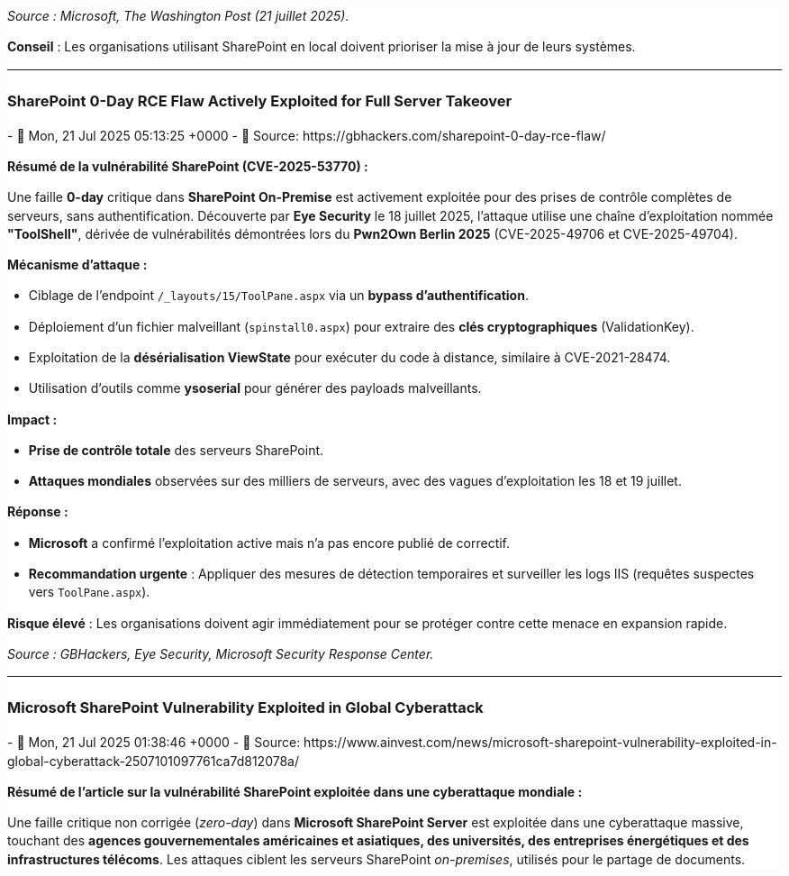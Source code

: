 *Source : Microsoft, The Washington Post (21 juillet 2025).*

**Conseil** : Les organisations utilisant SharePoint en local doivent prioriser la mise à jour de leurs systèmes.

---

<h3 class="class_h3">SharePoint 0-Day RCE Flaw Actively Exploited for Full Server Takeover</h3>
- 📅 Mon, 21 Jul 2025 05:13:25 +0000
- 🔗 Source: https://gbhackers.com/sharepoint-0-day-rce-flaw/

**Résumé de la vulnérabilité SharePoint (CVE-2025-53770) :**

Une faille **0-day** critique dans **SharePoint On-Premise** est activement exploitée pour des prises de contrôle complètes de serveurs, sans authentification. Découverte par **Eye Security** le 18 juillet 2025, l’attaque utilise une chaîne d’exploitation nommée **"ToolShell"**, dérivée de vulnérabilités démontrées lors du **Pwn2Own Berlin 2025** (CVE-2025-49706 et CVE-2025-49704).

**Mécanisme d’attaque :**

- Ciblage de l’endpoint `/_layouts/15/ToolPane.aspx` via un **bypass d’authentification**.

- Déploiement d’un fichier malveillant (`spinstall0.aspx`) pour extraire des **clés cryptographiques** (ValidationKey).

- Exploitation de la **désérialisation ViewState** pour exécuter du code à distance, similaire à CVE-2021-28474.

- Utilisation d’outils comme **ysoserial** pour générer des payloads malveillants.

**Impact :**

- **Prise de contrôle totale** des serveurs SharePoint.

- **Attaques mondiales** observées sur des milliers de serveurs, avec des vagues d’exploitation les 18 et 19 juillet.

**Réponse :**

- **Microsoft** a confirmé l’exploitation active mais n’a pas encore publié de correctif.

- **Recommandation urgente** : Appliquer des mesures de détection temporaires et surveiller les logs IIS (requêtes suspectes vers `ToolPane.aspx`).

**Risque élevé** : Les organisations doivent agir immédiatement pour se protéger contre cette menace en expansion rapide.

*Source : GBHackers, Eye Security, Microsoft Security Response Center.*

---

<h3 class="class_h3">Microsoft SharePoint Vulnerability Exploited in Global Cyberattack</h3>
- 📅 Mon, 21 Jul 2025 01:38:46 +0000
- 🔗 Source: https://www.ainvest.com/news/microsoft-sharepoint-vulnerability-exploited-in-global-cyberattack-2507101097761ca7d812078a/

**Résumé de l’article sur la vulnérabilité SharePoint exploitée dans une cyberattaque mondiale :**

Une faille critique non corrigée (*zero-day*) dans **Microsoft SharePoint Server** est exploitée dans une cyberattaque massive, touchant des **agences gouvernementales américaines et asiatiques, des universités, des entreprises énergétiques et des infrastructures télécoms**. Les attaques ciblent les serveurs SharePoint *on-premises*, utilisés pour le partage de documents.
